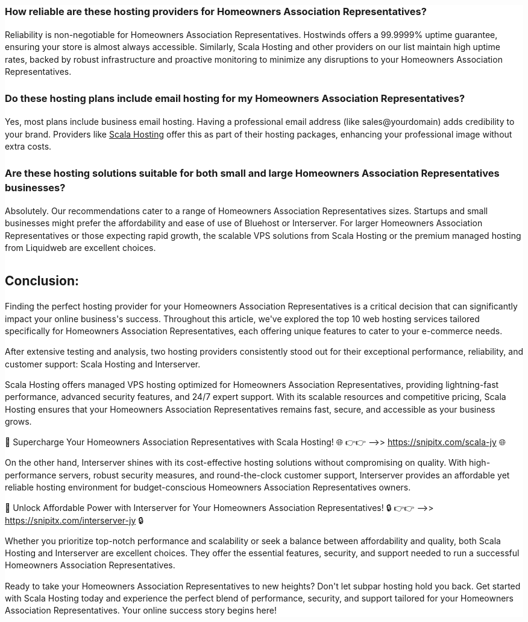 ### How reliable are these hosting providers for Homeowners Association Representatives? 
Reliability is non-negotiable for Homeowners Association Representatives. Hostwinds offers a 99.9999% uptime guarantee, ensuring your store is almost always accessible. Similarly, Scala Hosting and other providers on our list maintain high uptime rates, backed by robust infrastructure and proactive monitoring to minimize any disruptions to your Homeowners Association Representatives.

### Do these hosting plans include email hosting for my Homeowners Association Representatives? 
Yes, most plans include business email hosting. Having a professional email address (like sales@yourdomain) adds credibility to your brand. Providers like [Scala Hosting](https://snipitx.com/scala-jy) offer this as part of their hosting packages, enhancing your professional image without extra costs.

### Are these hosting solutions suitable for both small and large Homeowners Association Representatives businesses? 
Absolutely. Our recommendations cater to a range of Homeowners Association Representatives sizes. Startups and small businesses might prefer the affordability and ease of use of Bluehost or Interserver. For larger Homeowners Association Representatives or those expecting rapid growth, the scalable VPS solutions from Scala Hosting or the premium managed hosting from Liquidweb are excellent choices.

## Conclusion:

Finding the perfect hosting provider for your Homeowners Association Representatives is a critical decision that can significantly impact your online business's success. Throughout this article, we've explored the top 10 web hosting services tailored specifically for Homeowners Association Representatives, each offering unique features to cater to your e-commerce needs.

After extensive testing and analysis, two hosting providers consistently stood out for their exceptional performance, reliability, and customer support: Scala Hosting and Interserver.

Scala Hosting offers managed VPS hosting optimized for Homeowners Association Representatives, providing lightning-fast performance, advanced security features, and 24/7 expert support. With its scalable resources and competitive pricing, Scala Hosting ensures that your Homeowners Association Representatives remains fast, secure, and accessible as your business grows.

🚀 Supercharge Your Homeowners Association Representatives with Scala Hosting! 🌐
👉👉 -->> https://snipitx.com/scala-jy 🌐

On the other hand, Interserver shines with its cost-effective hosting solutions without compromising on quality. With high-performance servers, robust security measures, and round-the-clock customer support, Interserver provides an affordable yet reliable hosting environment for budget-conscious Homeowners Association Representatives owners.

💸 Unlock Affordable Power with Interserver for Your Homeowners Association Representatives! 🔒
👉👉 -->> https://snipitx.com/interserver-jy 🔒

Whether you prioritize top-notch performance and scalability or seek a balance between affordability and quality, both Scala Hosting and Interserver are excellent choices. They offer the essential features, security, and support needed to run a successful Homeowners Association Representatives.

Ready to take your Homeowners Association Representatives to new heights? Don't let subpar hosting hold you back. Get started with Scala Hosting today and experience the perfect blend of performance, security, and support tailored for your Homeowners Association Representatives. Your online success story begins here!
